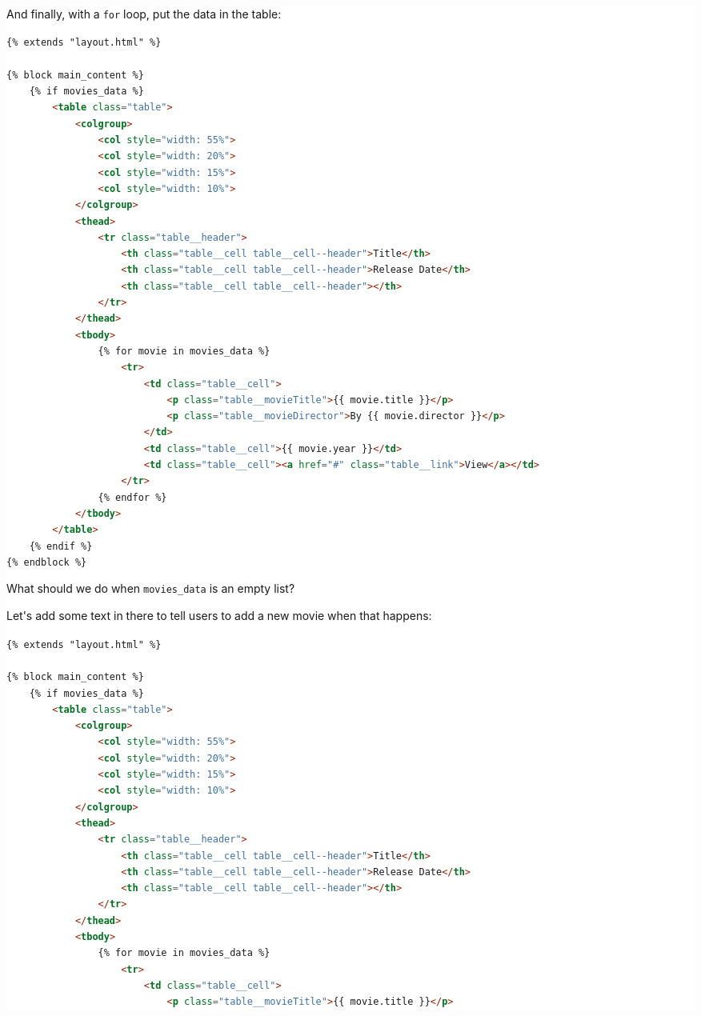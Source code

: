 And finally, with a `for` loop, put the data in the table:

```html
{% extends "layout.html" %}

{% block main_content %}
    {% if movies_data %}
        <table class="table">
            <colgroup>
                <col style="width: 55%">
                <col style="width: 20%">
                <col style="width: 15%">
                <col style="width: 10%">
            </colgroup>
            <thead>
                <tr class="table__header">
                    <th class="table__cell table__cell--header">Title</th>
                    <th class="table__cell table__cell--header">Release Date</th>
                    <th class="table__cell table__cell--header"></th>
                </tr>
            </thead>
            <tbody>
                {% for movie in movies_data %}
                    <tr>
                        <td class="table__cell">
                            <p class="table__movieTitle">{{ movie.title }}</p>
                            <p class="table__movieDirector">By {{ movie.director }}</p>
                        </td>
                        <td class="table__cell">{{ movie.year }}</td>
                        <td class="table__cell"><a href="#" class="table__link">View</a></td>
                    </tr>
                {% endfor %}
            </tbody>
        </table>
    {% endif %}
{% endblock %}
```

What should we do when `movies_data` is an empty list?

Let's add some text in there to tell users to add a new movie when that happens:

```html
{% extends "layout.html" %}

{% block main_content %}
    {% if movies_data %}
        <table class="table">
            <colgroup>
                <col style="width: 55%">
                <col style="width: 20%">
                <col style="width: 15%">
                <col style="width: 10%">
            </colgroup>
            <thead>
                <tr class="table__header">
                    <th class="table__cell table__cell--header">Title</th>
                    <th class="table__cell table__cell--header">Release Date</th>
                    <th class="table__cell table__cell--header"></th>
                </tr>
            </thead>
            <tbody>
                {% for movie in movies_data %}
                    <tr>
                        <td class="table__cell">
                            <p class="table__movieTitle">{{ movie.title }}</p>
```